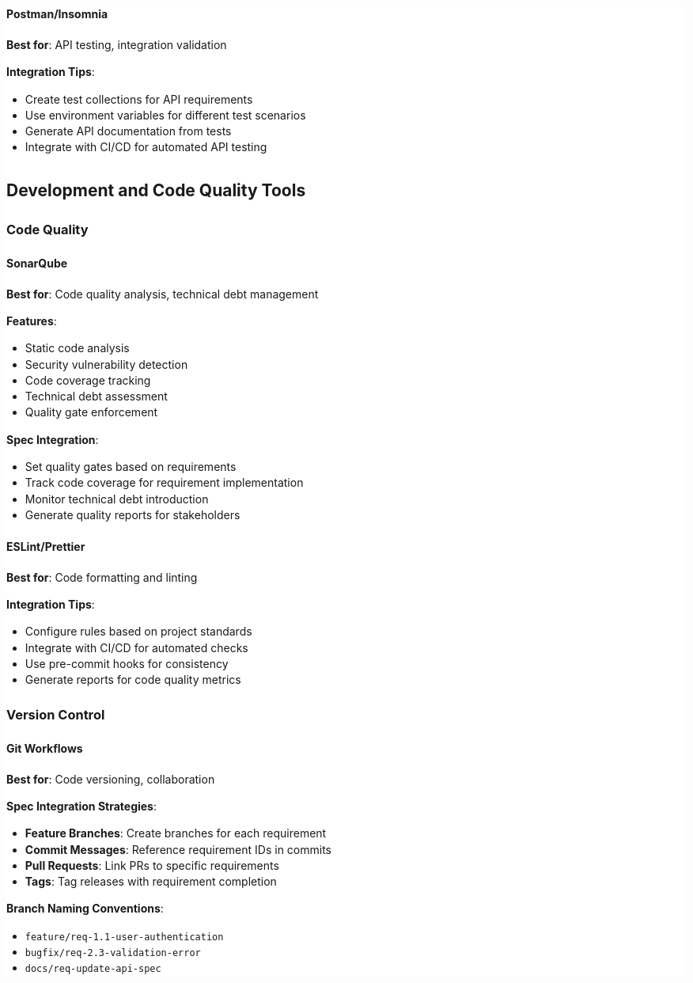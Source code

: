 #### Postman/Insomnia
**Best for**: API testing, integration validation

**Integration Tips**:
- Create test collections for API requirements
- Use environment variables for different test scenarios
- Generate API documentation from tests
- Integrate with CI/CD for automated API testing

## Development and Code Quality Tools

### Code Quality

#### SonarQube
**Best for**: Code quality analysis, technical debt management

**Features**:
- Static code analysis
- Security vulnerability detection
- Code coverage tracking
- Technical debt assessment
- Quality gate enforcement

**Spec Integration**:
- Set quality gates based on requirements
- Track code coverage for requirement implementation
- Monitor technical debt introduction
- Generate quality reports for stakeholders

#### ESLint/Prettier
**Best for**: Code formatting and linting

**Integration Tips**:
- Configure rules based on project standards
- Integrate with CI/CD for automated checks
- Use pre-commit hooks for consistency
- Generate reports for code quality metrics

### Version Control

#### Git Workflows
**Best for**: Code versioning, collaboration

**Spec Integration Strategies**:
- **Feature Branches**: Create branches for each requirement
- **Commit Messages**: Reference requirement IDs in commits
- **Pull Requests**: Link PRs to specific requirements
- **Tags**: Tag releases with requirement completion

**Branch Naming Conventions**:
- `feature/req-1.1-user-authentication`
- `bugfix/req-2.3-validation-error`
- `docs/req-update-api-spec`
